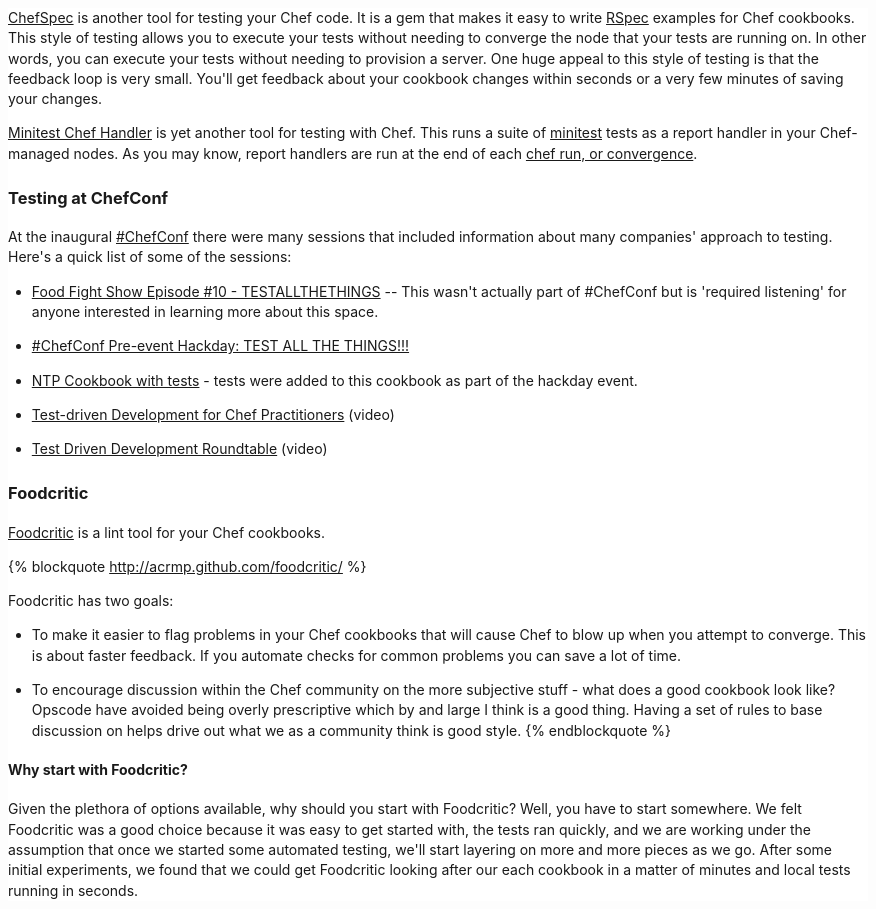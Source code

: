 [ChefSpec](https://github.com/acrmp/chefspec) is another tool for testing your Chef code.  It is a gem that makes it easy to write [RSpec](http://rspec.info/) examples for Chef cookbooks.  This style of testing allows you to execute your tests without needing to converge the node that your tests are running on.  In other words, you can execute your tests without needing to provision a server.  One huge appeal to this style of testing is that the feedback loop is very small.  You'll get feedback about your cookbook changes within seconds or a very few minutes of saving your changes.

[Minitest Chef Handler](https://github.com/calavera/minitest-chef-handler) is yet another tool for testing with Chef.  This runs a suite of [minitest](https://github.com/seattlerb/minitest) tests as a report handler in your Chef-managed nodes.  As you may know, report handlers are run at the end of each [chef run, or convergence](http://wiki.opscode.com/display/chef/Anatomy+of+a+Chef+Run).

### Testing at ChefConf

At the inaugural [#ChefConf](http://chefconf.opscode.com) there were many sessions that included information about many companies' approach to testing.  Here's a quick list of some of the sessions:

* [Food Fight Show Episode #10 - TESTALLTHETHINGS](http://www.foodfightshow.org/2012/04/episode-10-testallthethings-testing.html) -- This wasn't actually part of #ChefConf but is 'required listening' for anyone interested in learning more about this space.

* [#ChefConf Pre-event Hackday: TEST ALL THE THINGS!!!](http://chefconf2012.sched.org/event/bfe13edac99e2b4d8582f0cd1005ee73?iframe=no&w=700&sidebar=no&bg=no)

* [NTP Cookbook with tests](https://github.com/atomic-penguin/ntp) - tests were added to this cookbook as part of the hackday event.

* [Test-driven Development for Chef Practitioners](http://www.youtube.com/watch?v=o2e0aZUAVGw) (video)

* [Test Driven Development Roundtable](http://www.youtube.com/watch?v=dPaYfAIvqxw) (video)



### Foodcritic

[Foodcritic](http://acrmp.github.com/foodcritic/) is a lint tool for your Chef cookbooks.

{% blockquote http://acrmp.github.com/foodcritic/ %}

Foodcritic has two goals:

* To make it easier to flag problems in your Chef cookbooks that will cause Chef to blow up when you attempt to converge. This is about faster feedback. If you automate checks for common problems you can save a lot of time.

* To encourage discussion within the Chef community on the more subjective stuff - what does a good cookbook look like? Opscode have avoided being overly prescriptive which by and large I think is a good thing. Having a set of rules to base discussion on helps drive out what we as a community think is good style.
{% endblockquote %}

#### Why start with Foodcritic?

Given the plethora of options available, why should you start with Foodcritic?  Well, you have to start somewhere.  We felt Foodcritic was a good choice because it was easy to get started with, the tests ran quickly, and we are working under the assumption that once we started some automated testing, we'll start layering on more and more pieces as we go.  After some initial experiments, we found that we could get Foodcritic looking after our each cookbook in a matter of minutes and local tests running in seconds.
